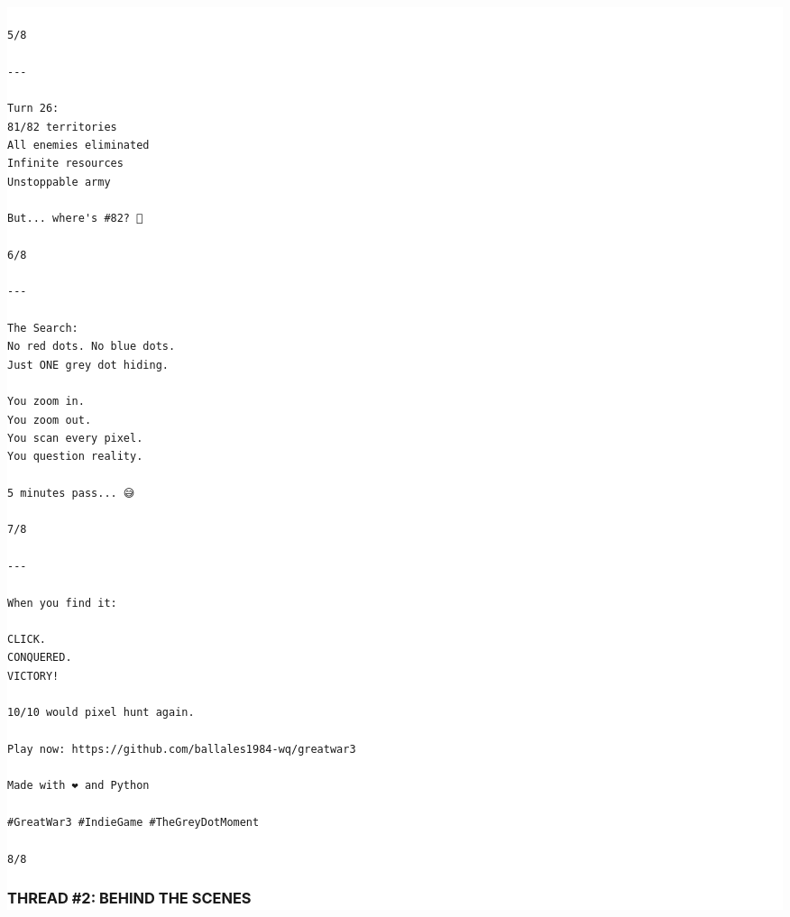 ```

5/8

---

Turn 26:
81/82 territories
All enemies eliminated  
Infinite resources
Unstoppable army

But... where's #82? 🤔

6/8

---

The Search:
No red dots. No blue dots.
Just ONE grey dot hiding.

You zoom in.
You zoom out.
You scan every pixel.
You question reality.

5 minutes pass... 😅

7/8

---

When you find it:

CLICK.
CONQUERED.
VICTORY!

10/10 would pixel hunt again.

Play now: https://github.com/ballales1984-wq/greatwar3

Made with ❤️ and Python

#GreatWar3 #IndieGame #TheGreyDotMoment

8/8
```

### **THREAD #2: BEHIND THE SCENES**
